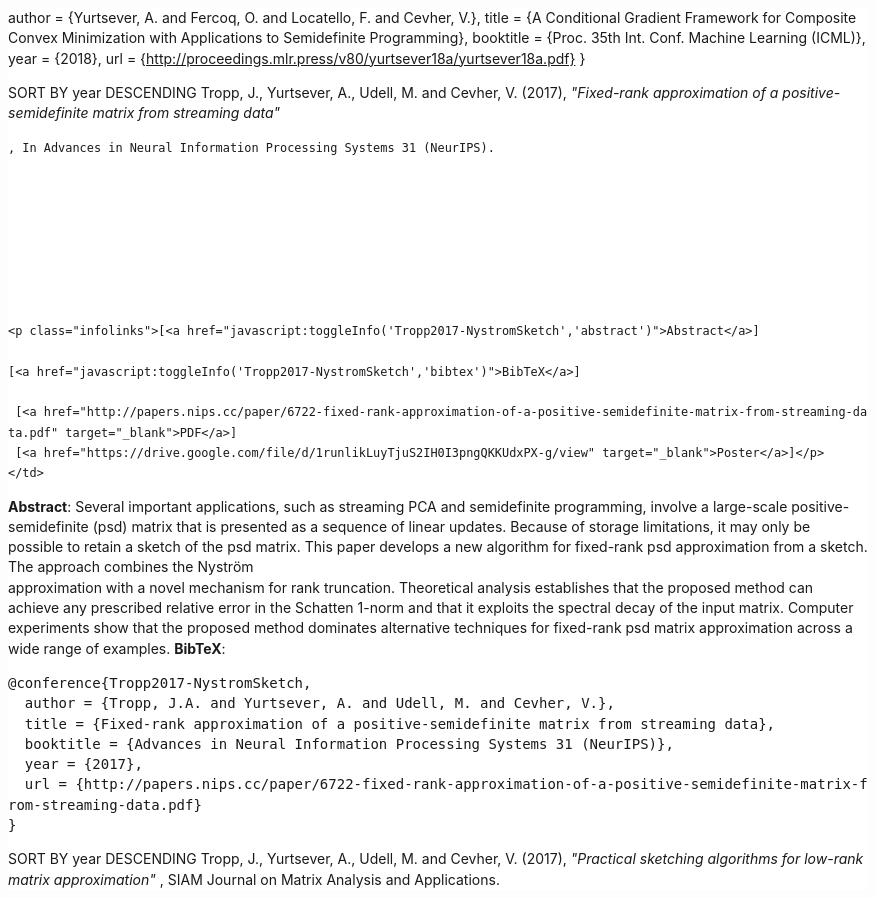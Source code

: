   author = {Yurtsever, A. and Fercoq, O. and Locatello, F. and Cevher, V.},
  title = {A Conditional Gradient Framework for Composite Convex Minimization with Applications to Semidefinite Programming},
  booktitle = {Proc. 35th Int. Conf. Machine Learning (ICML)},
  year = {2018},
  url = {http://proceedings.mlr.press/v80/yurtsever18a/yurtsever18a.pdf}
}
</pre></td>
</tr>
SORT BY year DESCENDING
<tr id="Tropp2017-NystromSketch" class="entry">
	<td>Tropp, J., Yurtsever, A., Udell, M. and Cevher, V. 
	(2017), 
	<i>"Fixed-rank approximation of a positive-semidefinite matrix from streaming data"</i>
	
	, In Advances in Neural Information Processing Systems 31 (NeurIPS).
	
	
	
	 
	
	
	
	
	<p class="infolinks">[<a href="javascript:toggleInfo('Tropp2017-NystromSketch','abstract')">Abstract</a>]
	 
	[<a href="javascript:toggleInfo('Tropp2017-NystromSketch','bibtex')">BibTeX</a>]
	
	 [<a href="http://papers.nips.cc/paper/6722-fixed-rank-approximation-of-a-positive-semidefinite-matrix-from-streaming-data.pdf" target="_blank">PDF</a>]
	 [<a href="https://drive.google.com/file/d/1runlikLuyTjuS2IH0I3pngQKKUdxPX-g/view" target="_blank">Poster</a>]</p>
	</td>
</tr>
<tr id="abs_Tropp2017-NystromSketch" class="abstract noshow">
	<td><b>Abstract</b>: Several important applications, such as streaming PCA and semidefinite programming, involve a large-scale positive-semidefinite (psd) matrix that is presented as a sequence of linear updates. Because of storage limitations, it may only be possible to retain a sketch of the psd matrix. This paper develops a new algorithm for fixed-rank psd approximation from a sketch. The approach combines the Nystr&ouml;m<br>approximation with a novel mechanism for rank truncation. Theoretical analysis establishes that the proposed method can achieve any prescribed relative error in the Schatten 1-norm and that it exploits the spectral decay of the input matrix. Computer experiments show that the proposed method dominates alternative techniques for fixed-rank psd matrix approximation across a wide range of examples.</td>
</tr>
<tr id="bib_Tropp2017-NystromSketch" class="bibtex noshow">
<td><b>BibTeX</b>:
<pre>
@conference{Tropp2017-NystromSketch,
  author = {Tropp, J.A. and Yurtsever, A. and Udell, M. and Cevher, V.},
  title = {Fixed-rank approximation of a positive-semidefinite matrix from streaming data},
  booktitle = {Advances in Neural Information Processing Systems 31 (NeurIPS)},
  year = {2017},
  url = {http://papers.nips.cc/paper/6722-fixed-rank-approximation-of-a-positive-semidefinite-matrix-from-streaming-data.pdf}
}
</pre></td>
</tr>
SORT BY year DESCENDING
<tr id="Tropp2017-PracticalSketch" class="entry">
	<td>Tropp, J., Yurtsever, A., Udell, M. and Cevher, V. 
	(2017), 
	<i>"Practical sketching algorithms for low-rank matrix approximation"</i>
	, SIAM Journal on Matrix Analysis and Applications.
	